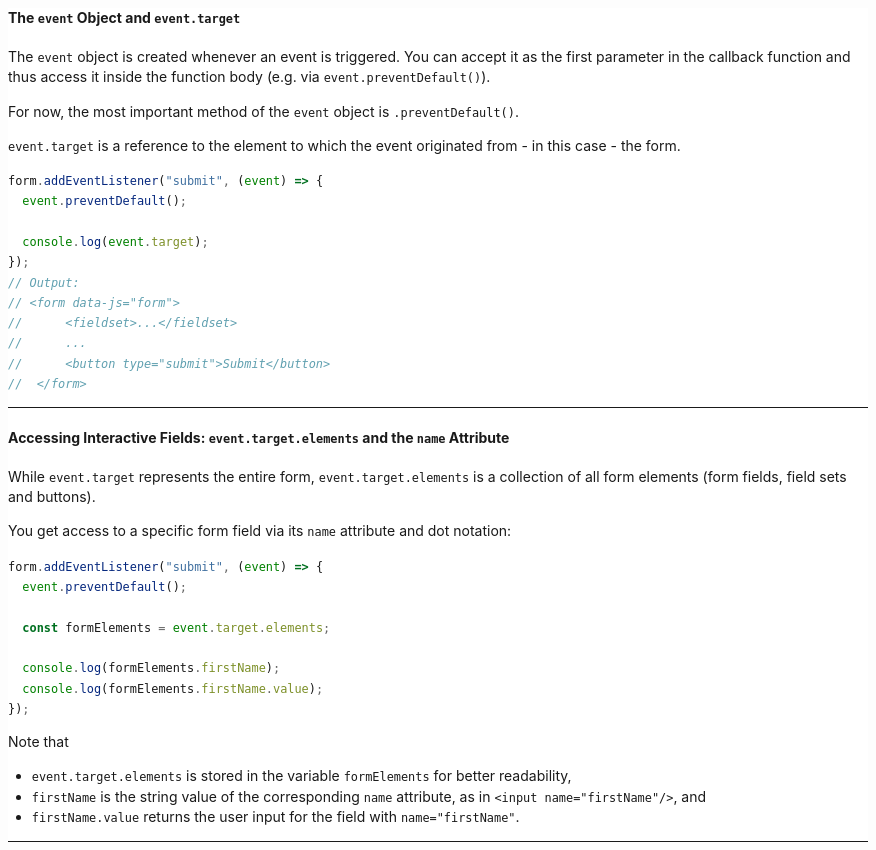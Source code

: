 
#### The `event` Object and `event.target`

The `event` object is created whenever an event is triggered. You can accept it as the first
parameter in the callback function and thus access it inside the function body (e.g. via
`event.preventDefault()`).

For now, the most important method of the `event` object is `.preventDefault()`.

`event.target` is a reference to the element to which the event originated from - in this case - the
form.

```js
form.addEventListener("submit", (event) => {
  event.preventDefault();

  console.log(event.target);
});
// Output:
// <form data-js="form">
//		<fieldset>...</fieldset>
//		...
//		<button type="submit">Submit</button>
//	</form>
```

---

#### Accessing Interactive Fields: `event.target.elements` and the `name` Attribute

While `event.target` represents the entire form, `event.target.elements` is a collection of all form
elements (form fields, field sets and buttons).

You get access to a specific form field via its `name` attribute and dot notation:

```js
form.addEventListener("submit", (event) => {
  event.preventDefault();

  const formElements = event.target.elements;

  console.log(formElements.firstName);
  console.log(formElements.firstName.value);
});
```

Note that

- `event.target.elements` is stored in the variable `formElements` for better readability,
- `firstName` is the string value of the corresponding `name` attribute, as in
  `<input name="firstName"/>`, and
- `firstName.value` returns the user input for the field with `name="firstName"`.

---
